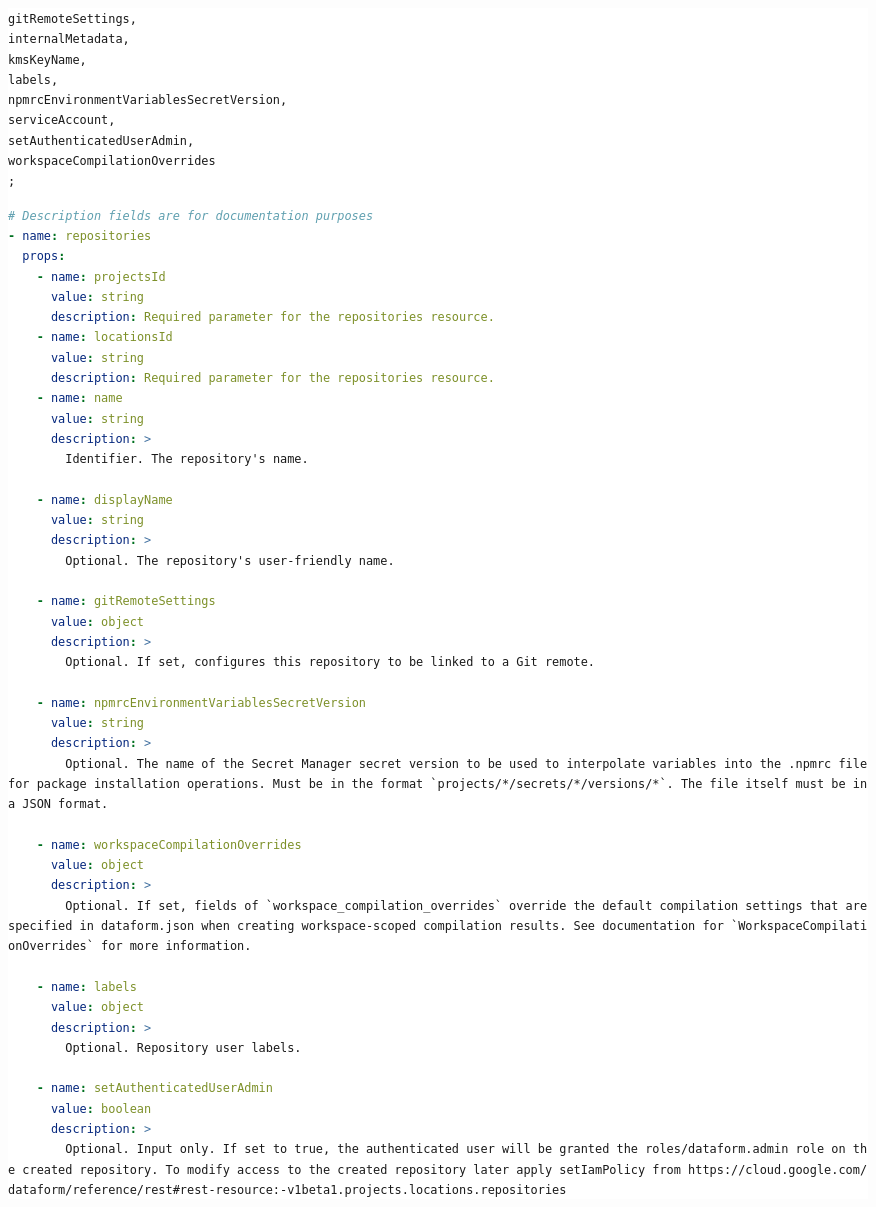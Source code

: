 ```sql
gitRemoteSettings,
internalMetadata,
kmsKeyName,
labels,
npmrcEnvironmentVariablesSecretVersion,
serviceAccount,
setAuthenticatedUserAdmin,
workspaceCompilationOverrides
;
```
</TabItem>
<TabItem value="manifest">

```yaml
# Description fields are for documentation purposes
- name: repositories
  props:
    - name: projectsId
      value: string
      description: Required parameter for the repositories resource.
    - name: locationsId
      value: string
      description: Required parameter for the repositories resource.
    - name: name
      value: string
      description: >
        Identifier. The repository's name.
        
    - name: displayName
      value: string
      description: >
        Optional. The repository's user-friendly name.
        
    - name: gitRemoteSettings
      value: object
      description: >
        Optional. If set, configures this repository to be linked to a Git remote.
        
    - name: npmrcEnvironmentVariablesSecretVersion
      value: string
      description: >
        Optional. The name of the Secret Manager secret version to be used to interpolate variables into the .npmrc file for package installation operations. Must be in the format `projects/*/secrets/*/versions/*`. The file itself must be in a JSON format.
        
    - name: workspaceCompilationOverrides
      value: object
      description: >
        Optional. If set, fields of `workspace_compilation_overrides` override the default compilation settings that are specified in dataform.json when creating workspace-scoped compilation results. See documentation for `WorkspaceCompilationOverrides` for more information.
        
    - name: labels
      value: object
      description: >
        Optional. Repository user labels.
        
    - name: setAuthenticatedUserAdmin
      value: boolean
      description: >
        Optional. Input only. If set to true, the authenticated user will be granted the roles/dataform.admin role on the created repository. To modify access to the created repository later apply setIamPolicy from https://cloud.google.com/dataform/reference/rest#rest-resource:-v1beta1.projects.locations.repositories
```